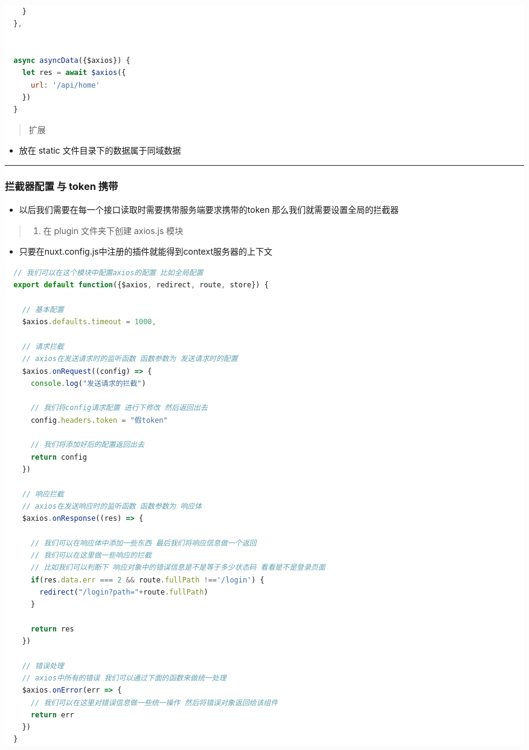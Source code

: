 ```js 
    }
  },


  async asyncData({$axios}) {
    let res = await $axios({
      url: '/api/home'
    })
  }
```


> 扩展
- 放在 static 文件目录下的数据属于同域数据

--------------------

### 拦截器配置 与 token 携带
- 以后我们需要在每一个接口读取时需要携带服务端要求携带的token 那么我们就需要设置全局的拦截器

> 1. 在 plugin 文件夹下创建 axios.js 模块
- 只要在nuxt.config.js中注册的插件就能得到context服务器的上下文
```js 
  // 我们可以在这个模块中配置axios的配置 比如全局配置
  export default function({$axios, redirect, route, store}) {

    // 基本配置
    $axios.defaults.timeout = 1000,

    // 请求拦截
    // axios在发送请求时的监听函数 函数参数为 发送请求时的配置
    $axios.onRequest((config) => {
      console.log("发送请求的拦截")

      // 我们将config请求配置 进行下修改 然后返回出去
      config.headers.token = "假token"

      // 我们将添加好后的配置返回出去
      return config
    })

    // 响应拦截
    // axios在发送响应时的监听函数 函数参数为 响应体
    $axios.onResponse((res) => {

      // 我们可以在响应体中添加一些东西 最后我们将响应信息做一个返回
      // 我们可以在这里做一些响应的拦截
      // 比如我们可以判断下 响应对象中的错误信息是不是等于多少状态码 看看是不是登录页面
      if(res.data.err === 2 && route.fullPath !=='/login') {
        redirect("/login?path="+route.fullPath)
      }

      return res
    })

    // 错误处理
    // axios中所有的错误 我们可以通过下面的函数来做统一处理
    $axios.onError(err => {
      // 我们可以在这里对错误信息做一些统一操作 然后将错误对象返回给该组件
      return err
    })
  }
```
